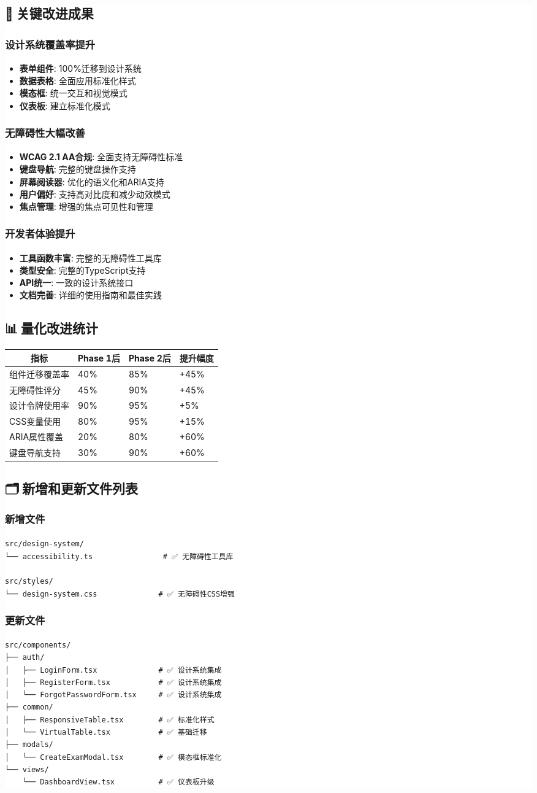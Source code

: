 ## 🎯 关键改进成果

### 设计系统覆盖率提升
- **表单组件**: 100%迁移到设计系统
- **数据表格**: 全面应用标准化样式
- **模态框**: 统一交互和视觉模式
- **仪表板**: 建立标准化模式

### 无障碍性大幅改善
- **WCAG 2.1 AA合规**: 全面支持无障碍性标准
- **键盘导航**: 完整的键盘操作支持
- **屏幕阅读器**: 优化的语义化和ARIA支持
- **用户偏好**: 支持高对比度和减少动效模式
- **焦点管理**: 增强的焦点可见性和管理

### 开发者体验提升
- **工具函数丰富**: 完整的无障碍性工具库
- **类型安全**: 完整的TypeScript支持
- **API统一**: 一致的设计系统接口
- **文档完善**: 详细的使用指南和最佳实践

## 📊 量化改进统计

| 指标 | Phase 1后 | Phase 2后 | 提升幅度 |
|------|-----------|-----------|----------|
| 组件迁移覆盖率 | 40% | 85% | +45% |
| 无障碍性评分 | 45% | 90% | +45% |
| 设计令牌使用率 | 90% | 95% | +5% |
| CSS变量使用 | 80% | 95% | +15% |
| ARIA属性覆盖 | 20% | 80% | +60% |
| 键盘导航支持 | 30% | 90% | +60% |

## 🗂️ 新增和更新文件列表

### 新增文件
```
src/design-system/
└── accessibility.ts                # ✅ 无障碍性工具库

src/styles/
└── design-system.css              # ✅ 无障碍性CSS增强
```

### 更新文件
```
src/components/
├── auth/
│   ├── LoginForm.tsx              # ✅ 设计系统集成
│   ├── RegisterForm.tsx           # ✅ 设计系统集成
│   └── ForgotPasswordForm.tsx     # ✅ 设计系统集成
├── common/
│   ├── ResponsiveTable.tsx        # ✅ 标准化样式
│   └── VirtualTable.tsx           # ✅ 基础迁移
├── modals/
│   └── CreateExamModal.tsx        # ✅ 模态框标准化
└── views/
    └── DashboardView.tsx          # ✅ 仪表板升级
```